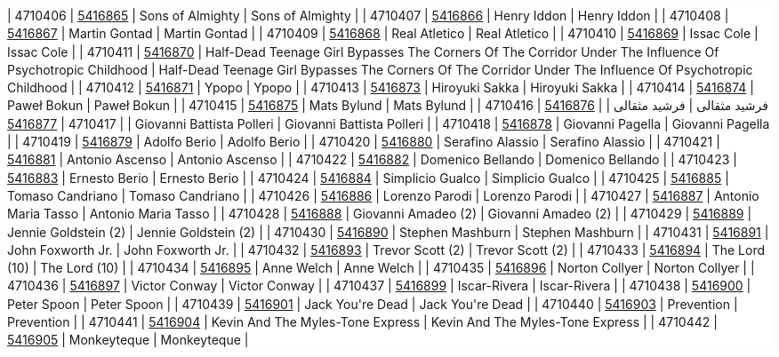 | 4710406 | [5416865](https://www.discogs.com/artist/5416865) | Sons of Almighty | Sons of Almighty |
| 4710407 | [5416866](https://www.discogs.com/artist/5416866) | Henry Iddon | Henry Iddon |
| 4710408 | [5416867](https://www.discogs.com/artist/5416867) | Martin Gontad | Martin Gontad |
| 4710409 | [5416868](https://www.discogs.com/artist/5416868) | Real Atletico | Real Atletico |
| 4710410 | [5416869](https://www.discogs.com/artist/5416869) | Issac Cole | Issac Cole |
| 4710411 | [5416870](https://www.discogs.com/artist/5416870) | Half-Dead Teenage Girl Bypasses The Corners Of The Corridor Under The Influence Of Psychotropic Childhood | Half-Dead Teenage Girl Bypasses The Corners Of The Corridor Under The Influence Of Psychotropic Childhood |
| 4710412 | [5416871](https://www.discogs.com/artist/5416871) | Ypopo | Ypopo |
| 4710413 | [5416873](https://www.discogs.com/artist/5416873) | Hiroyuki Sakka | Hiroyuki Sakka |
| 4710414 | [5416874](https://www.discogs.com/artist/5416874) | Paweł Bokun | Paweł Bokun |
| 4710415 | [5416875](https://www.discogs.com/artist/5416875) | Mats Bylund | Mats Bylund |
| 4710416 | [5416876](https://www.discogs.com/artist/5416876) | فرشید مثقالی | فرشید مثقالی |
| 4710417 | [5416877](https://www.discogs.com/artist/5416877) | Giovanni Battista Polleri | Giovanni Battista Polleri |
| 4710418 | [5416878](https://www.discogs.com/artist/5416878) | Giovanni Pagella | Giovanni Pagella |
| 4710419 | [5416879](https://www.discogs.com/artist/5416879) | Adolfo Berio | Adolfo Berio |
| 4710420 | [5416880](https://www.discogs.com/artist/5416880) | Serafino Alassio | Serafino Alassio |
| 4710421 | [5416881](https://www.discogs.com/artist/5416881) | Antonio Ascenso | Antonio Ascenso |
| 4710422 | [5416882](https://www.discogs.com/artist/5416882) | Domenico Bellando | Domenico Bellando |
| 4710423 | [5416883](https://www.discogs.com/artist/5416883) | Ernesto Berio | Ernesto Berio |
| 4710424 | [5416884](https://www.discogs.com/artist/5416884) | Simplicio Gualco | Simplicio Gualco |
| 4710425 | [5416885](https://www.discogs.com/artist/5416885) | Tomaso Candriano | Tomaso Candriano |
| 4710426 | [5416886](https://www.discogs.com/artist/5416886) | Lorenzo Parodi | Lorenzo Parodi |
| 4710427 | [5416887](https://www.discogs.com/artist/5416887) | Antonio Maria Tasso | Antonio Maria Tasso |
| 4710428 | [5416888](https://www.discogs.com/artist/5416888) | Giovanni Amadeo (2) | Giovanni Amadeo (2) |
| 4710429 | [5416889](https://www.discogs.com/artist/5416889) | Jennie Goldstein (2) | Jennie Goldstein (2) |
| 4710430 | [5416890](https://www.discogs.com/artist/5416890) | Stephen Mashburn | Stephen Mashburn |
| 4710431 | [5416891](https://www.discogs.com/artist/5416891) | John Foxworth Jr. | John Foxworth Jr. |
| 4710432 | [5416893](https://www.discogs.com/artist/5416893) | Trevor Scott (2) | Trevor Scott (2) |
| 4710433 | [5416894](https://www.discogs.com/artist/5416894) | The Lord (10) | The Lord (10) |
| 4710434 | [5416895](https://www.discogs.com/artist/5416895) | Anne Welch | Anne Welch |
| 4710435 | [5416896](https://www.discogs.com/artist/5416896) | Norton Collyer | Norton Collyer |
| 4710436 | [5416897](https://www.discogs.com/artist/5416897) | Victor Conway | Victor Conway |
| 4710437 | [5416899](https://www.discogs.com/artist/5416899) | Iscar-Rivera | Iscar-Rivera |
| 4710438 | [5416900](https://www.discogs.com/artist/5416900) | Peter Spoon | Peter Spoon |
| 4710439 | [5416901](https://www.discogs.com/artist/5416901) | Jack You're Dead | Jack You're Dead |
| 4710440 | [5416903](https://www.discogs.com/artist/5416903) | Prevention | Prevention |
| 4710441 | [5416904](https://www.discogs.com/artist/5416904) | Kevin And The Myles-Tone Express | Kevin And The Myles-Tone Express |
| 4710442 | [5416905](https://www.discogs.com/artist/5416905) | Monkeyteque | Monkeyteque |